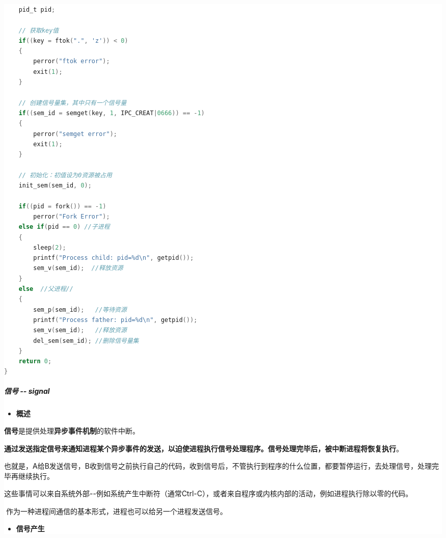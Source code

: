 ```C
    pid_t pid;

    // 获取key值
    if((key = ftok(".", 'z')) < 0)
    {
        perror("ftok error");
        exit(1);
    }

    // 创建信号量集，其中只有一个信号量
    if((sem_id = semget(key, 1, IPC_CREAT|0666)) == -1)
    {
        perror("semget error");
        exit(1);
    }

    // 初始化：初值设为0资源被占用
    init_sem(sem_id, 0);

    if((pid = fork()) == -1)
        perror("Fork Error");
    else if(pid == 0) //子进程
    {
        sleep(2);
        printf("Process child: pid=%d\n", getpid());
        sem_v(sem_id);  //释放资源
    }
    else  //父进程//
    {
        sem_p(sem_id);   //等待资源
        printf("Process father: pid=%d\n", getpid());
        sem_v(sem_id);   //释放资源
        del_sem(sem_id); //删除信号量集
    }
    return 0;
}
```



##### 信号 -- signal

- **概述**

​	**信号**是提供处理**异步事件机制**的软件中断。

​	**通过发送指定信号来通知进程某个异步事件的发送，以迫使进程执行信号处理程序。信号处理完毕后，被中断进程将恢复执行**。

​	也就是，A给B发送信号，B收到信号之前执行自己的代码，收到信号后，不管执行到程序的什么位置，都要暂停运行，去处理信号，处理完毕再继续执行。

​	这些事情可以来自系统外部--例如系统产生中断符（通常Ctrl-C），或者来自程序或内核内部的活动，例如进程执行除以零的代码。

​	作为一种进程间通信的基本形式，进程也可以给另一个进程发送信号。

- **信号产生**
